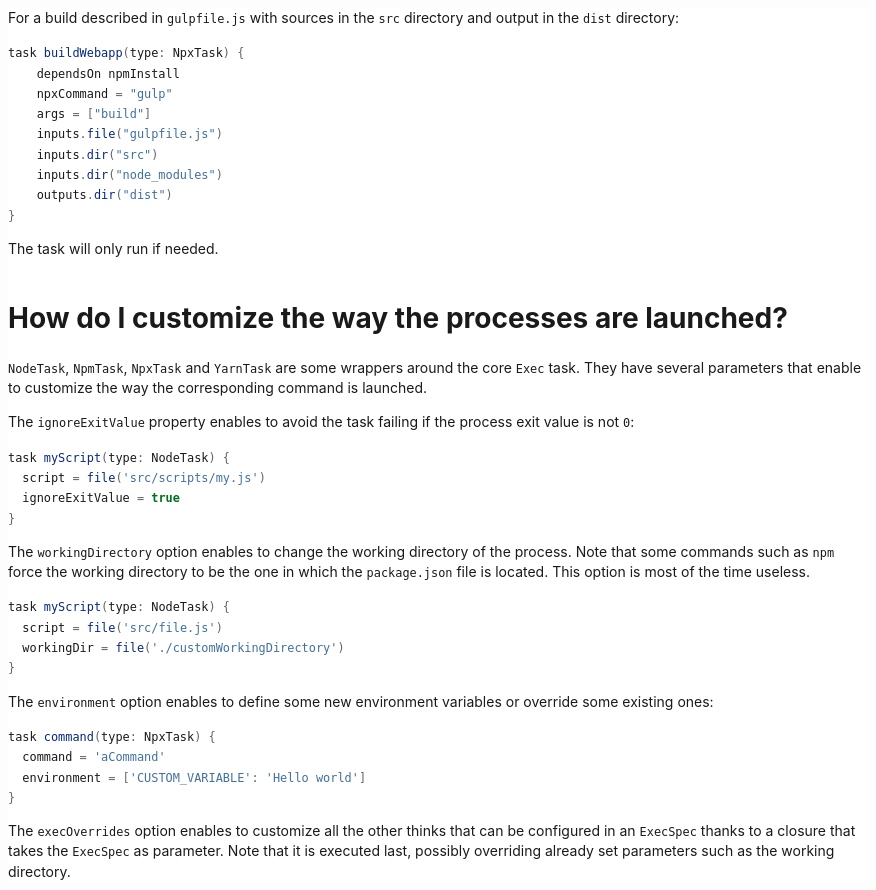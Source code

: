 For a build described in `gulpfile.js` with sources in the `src` directory and output in the `dist` directory:

```groovy
task buildWebapp(type: NpxTask) {
    dependsOn npmInstall
    npxCommand = "gulp"
    args = ["build"]
    inputs.file("gulpfile.js")
    inputs.dir("src")
    inputs.dir("node_modules")
    outputs.dir("dist")
}
```

The task will only run if needed.

# How do I customize the way the processes are launched?

`NodeTask`, `NpmTask`, `NpxTask` and `YarnTask` are some wrappers around the core `Exec` task.
They have several parameters that enable to customize the way the corresponding command is launched.

The `ignoreExitValue` property enables to avoid the task failing if the process exit value is not `0`:
```gradle
task myScript(type: NodeTask) {
  script = file('src/scripts/my.js')
  ignoreExitValue = true
}
````

The `workingDirectory` option enables to change the working directory of the process. Note that some commands such as `npm` 
force the working directory to be the one in which the `package.json` file is located.
This option is most of the time useless.

```gradle
task myScript(type: NodeTask) {
  script = file('src/file.js')
  workingDir = file('./customWorkingDirectory')
}
````

The `environment` option enables to define some new environment variables or override some existing ones:

```gradle
task command(type: NpxTask) {
  command = 'aCommand'
  environment = ['CUSTOM_VARIABLE': 'Hello world']
}
````

The `execOverrides` option enables to customize all the other thinks that can be configured in an `ExecSpec` thanks to
a closure that takes the `ExecSpec` as parameter. Note that it is executed last, possibly overriding already set 
parameters such as the working directory.
